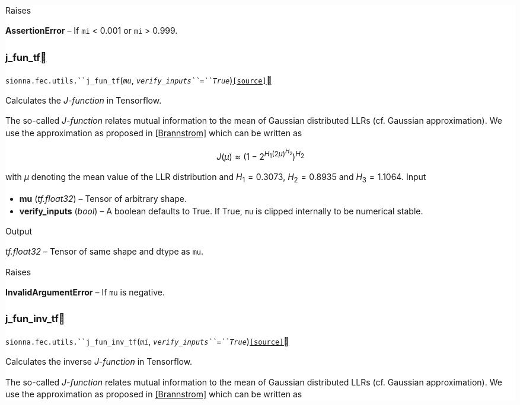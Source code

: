 Raises
    
**AssertionError** – If `mi` < 0.001 or `mi` > 0.999.



### j_fun_tf<a class="headerlink" href="https://nvlabs.github.io/sionna/api/fec.utils.html#j-fun-tf" title="Permalink to this headline"></a>

`sionna.fec.utils.``j_fun_tf`(<em class="sig-param">`mu`</em>, <em class="sig-param">`verify_inputs``=``True`</em>)<a class="reference internal" href="../_modules/sionna/fec/utils.html#j_fun_tf">`[source]`</a><a class="headerlink" href="https://nvlabs.github.io/sionna/api/fec.utils.html#sionna.fec.utils.j_fun_tf" title="Permalink to this definition"></a>
    
Calculates the <cite>J-function</cite> in Tensorflow.
    
The so-called <cite>J-function</cite> relates mutual information to the mean of
Gaussian distributed LLRs (cf. Gaussian approximation). We use the
approximation as proposed in <a class="reference internal" href="https://nvlabs.github.io/sionna/api/fec.utils.html#brannstrom" id="id20">[Brannstrom]</a> which can be written as

$$
J(\mu) \approx \left( 1- 2^{H_\text{1}(2\mu)^{H_\text{2}}}\right)^{H_\text{2}}
$$
    
with $\mu$ denoting the mean value of the LLR distribution and
$H_\text{1}=0.3073$, $H_\text{2}=0.8935$ and
$H_\text{3}=1.1064$.
Input
 
- **mu** (<em>tf.float32</em>) – Tensor of arbitrary shape.
- **verify_inputs** (<em>bool</em>) – A boolean defaults to True. If True, `mu` is clipped internally
to be numerical stable.


Output
    
<em>tf.float32</em> – Tensor of same shape and dtype as `mu`.

Raises
    
**InvalidArgumentError** – If `mu` is negative.



### j_fun_inv_tf<a class="headerlink" href="https://nvlabs.github.io/sionna/api/fec.utils.html#j-fun-inv-tf" title="Permalink to this headline"></a>

`sionna.fec.utils.``j_fun_inv_tf`(<em class="sig-param">`mi`</em>, <em class="sig-param">`verify_inputs``=``True`</em>)<a class="reference internal" href="../_modules/sionna/fec/utils.html#j_fun_inv_tf">`[source]`</a><a class="headerlink" href="https://nvlabs.github.io/sionna/api/fec.utils.html#sionna.fec.utils.j_fun_inv_tf" title="Permalink to this definition"></a>
    
Calculates the inverse <cite>J-function</cite> in Tensorflow.
    
The so-called <cite>J-function</cite> relates mutual information to the mean of
Gaussian distributed LLRs (cf. Gaussian approximation). We use the
approximation as proposed in <a class="reference internal" href="https://nvlabs.github.io/sionna/api/fec.utils.html#brannstrom" id="id21">[Brannstrom]</a> which can be written as
